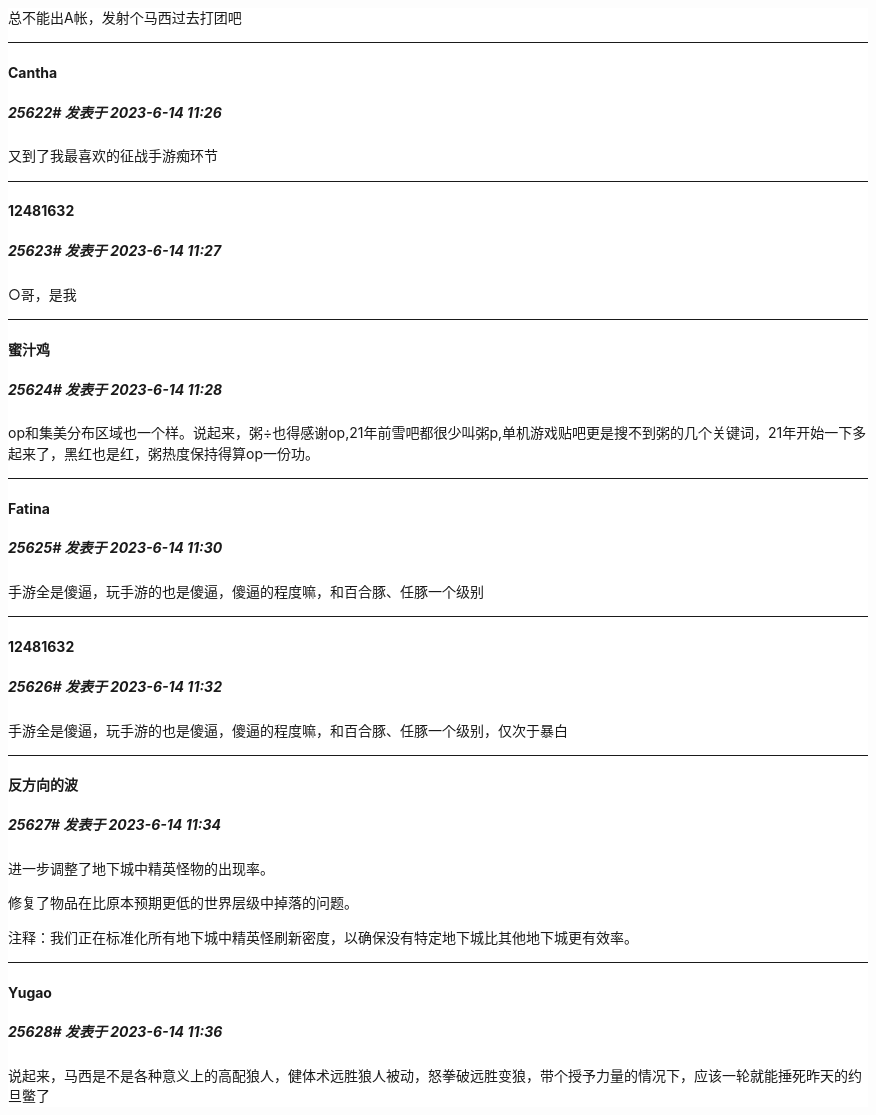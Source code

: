总不能出A帐，发射个马西过去打团吧

*****

####  Cantha  
##### 25622#       发表于 2023-6-14 11:26

又到了我最喜欢的征战手游痴环节

*****

####  12481632  
##### 25623#       发表于 2023-6-14 11:27

○哥，是我

*****

####  蜜汁鸡  
##### 25624#       发表于 2023-6-14 11:28

op和集美分布区域也一个样。说起来，粥÷也得感谢op,21年前雪吧都很少叫粥p,单机游戏贴吧更是搜不到粥的几个关键词，21年开始一下多起来了，黑红也是红，粥热度保持得算op一份功。

*****

####  Fatina  
##### 25625#       发表于 2023-6-14 11:30

手游全是傻逼，玩手游的也是傻逼，傻逼的程度嘛，和百合豚、任豚一个级别

*****

####  12481632  
##### 25626#       发表于 2023-6-14 11:32

手游全是傻逼，玩手游的也是傻逼，傻逼的程度嘛，和百合豚、任豚一个级别，仅次于暴白


*****

####  反方向的波  
##### 25627#       发表于 2023-6-14 11:34

进一步调整了地下城中精英怪物的出现率。

修复了物品在比原本预期更低的世界层级中掉落的问题。

注释：我们正在标准化所有地下城中精英怪刷新密度，以确保没有特定地下城比其他地下城更有效率。

*****

####  Yugao  
##### 25628#       发表于 2023-6-14 11:36

说起来，马西是不是各种意义上的高配狼人，健体术远胜狼人被动，怒拳破远胜变狼，带个授予力量的情况下，应该一轮就能捶死昨天的约旦鳖了
